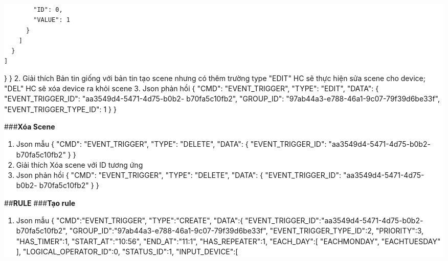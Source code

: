             "ID": 0,
            "VALUE": 1
          }
        ]
      }
    ]
  }
}
2. Giải thích
Bản tin giống với bản tin tạo scene nhưng có thêm trường type "EDIT" HC sẽ thực hiện sửa scene cho device; "DEL" HC sẽ xóa device ra khỏi scene
3. Json phản hồi
{
      "CMD": "EVENT_TRIGGER",
      "TYPE": "EDIT",
      "DATA": {
           "EVENT_TRIGGER_ID": "aa3549d4-5471-4d75-b0b2- b70fa5c10fb2",
           "GROUP_ID": "97ab44a3-e788-46a1-9c07-79f39d6be33f",
           "EVENT_TRIGGER_TYPE_ID": 1
        }
}

###**__Xóa Scene__**
1. Json mẫu
{
      "CMD": "EVENT_TRIGGER",
      "TYPE": "DELETE",
      "DATA": {
           "EVENT_TRIGGER_ID": "aa3549d4-5471-4d75-b0b2-  b70fa5c10fb2"
        }
}
2. Giải thích
Xóa scene với ID tương ứng
3. Json phản hồi
{
      "CMD": "EVENT_TRIGGER",
      "TYPE": "DELETE",
      "DATA": {
           "EVENT_TRIGGER_ID": "aa3549d4-5471-4d75-b0b2-  b70fa5c10fb2"
        }
}

##**RULE**
###**__Tạo rule__**
1. Json mẫu
{
   "CMD":"EVENT_TRIGGER",
   "TYPE":"CREATE",
   "DATA":{
      "EVENT_TRIGGER_ID":"aa3549d4-5471-4d75-b0b2- b70fa5c10fb2",
      "GROUP_ID":"97ab44a3-e788-46a1-9c07-79f39d6be33f",
      "EVENT_TRIGGER_TYPE_ID":2,
      "PRIORITY":3,
      "HAS_TIMER":1,
      "START_AT":"10:56",
      "END_AT":"11:1",
      "HAS_REPEATER":1,
      "EACH_DAY":[
         "EACHMONDAY",
         "EACHTUESDAY"
      ],
      "LOGICAL_OPERATOR_ID":0,
      "STATUS_ID":1,
      "INPUT_DEVICE":[